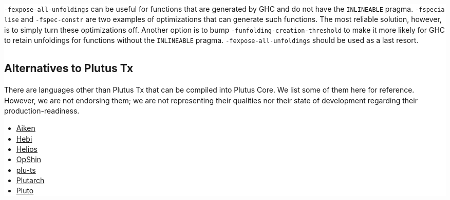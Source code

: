 `-fexpose-all-unfoldings` can be useful for functions that are generated by GHC and do not have the `INLINEABLE` pragma. 
`-fspecialise` and `-fspec-constr` are two examples of optimizations that can generate such functions. 
The most reliable solution, however, is to simply turn these optimizations off. 
Another option is to bump `-funfolding-creation-threshold` to make it more likely for GHC to retain unfoldings for functions without the `INLINEABLE` pragma.
`-fexpose-all-unfoldings` should be used as a last resort.

## Alternatives to Plutus Tx

There are languages other than Plutus Tx that can be compiled into Plutus Core. 
We list some of them here for reference. 
However, we are not endorsing them; we are not representing their qualities nor their state of development regarding their production-readiness.

-   [Aiken](https://github.com/txpipe/aiken/)
-   [Hebi](https://github.com/OpShin/hebi)
-   [Helios](https://github.com/hyperion-bt/helios)
-   [OpShin](https://github.com/OpShin/opshin)
-   [plu-ts](https://github.com/HarmonicLabs/plu-ts)
-   [Plutarch](https://github.com/Plutonomicon/plutarch-core)
-   [Pluto](https://github.com/Plutonomicon/pluto)
